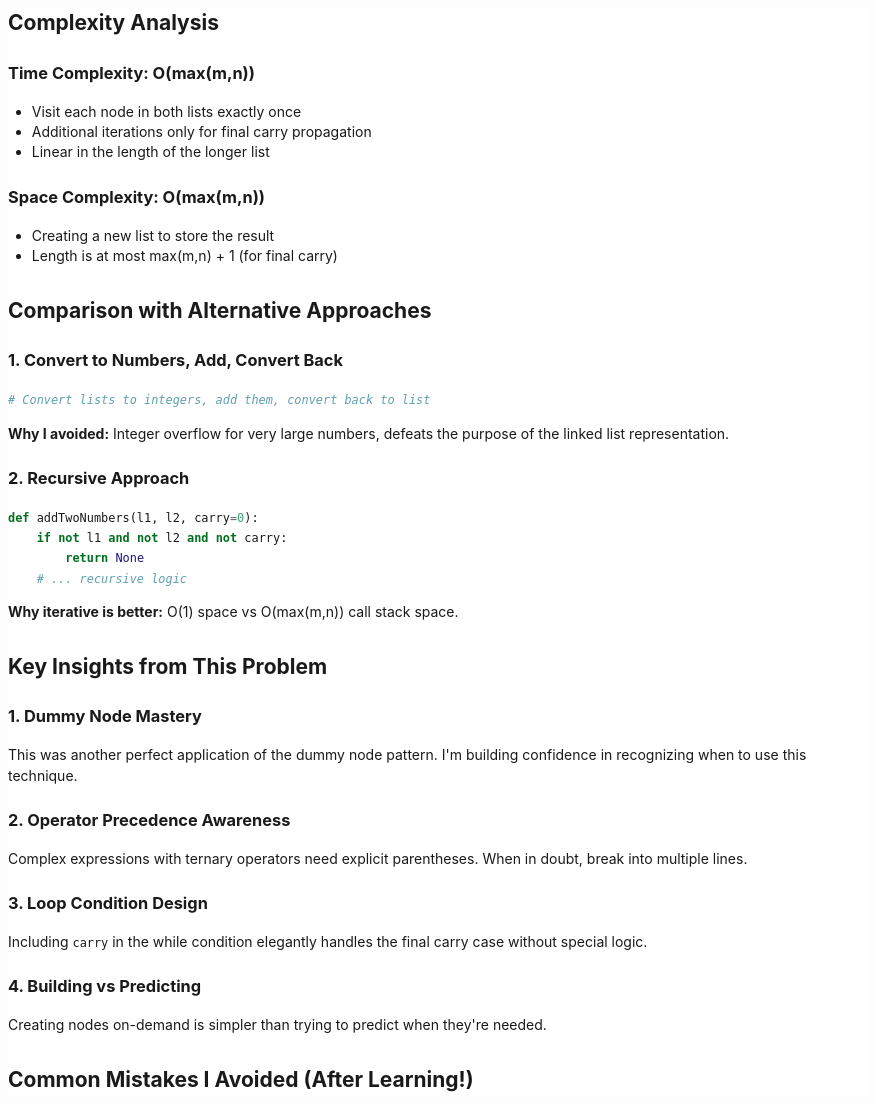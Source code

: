## Complexity Analysis

### Time Complexity: O(max(m,n))
- Visit each node in both lists exactly once
- Additional iterations only for final carry propagation
- Linear in the length of the longer list

### Space Complexity: O(max(m,n))
- Creating a new list to store the result
- Length is at most max(m,n) + 1 (for final carry)

## Comparison with Alternative Approaches

### 1. Convert to Numbers, Add, Convert Back
```python
# Convert lists to integers, add them, convert back to list
```
**Why I avoided:** Integer overflow for very large numbers, defeats the purpose of the linked list representation.

### 2. Recursive Approach
```python
def addTwoNumbers(l1, l2, carry=0):
    if not l1 and not l2 and not carry:
        return None
    # ... recursive logic
```
**Why iterative is better:** O(1) space vs O(max(m,n)) call stack space.

## Key Insights from This Problem

### 1. Dummy Node Mastery
This was another perfect application of the dummy node pattern. I'm building confidence in recognizing when to use this technique.

### 2. Operator Precedence Awareness
Complex expressions with ternary operators need explicit parentheses. When in doubt, break into multiple lines.

### 3. Loop Condition Design
Including `carry` in the while condition elegantly handles the final carry case without special logic.

### 4. Building vs Predicting
Creating nodes on-demand is simpler than trying to predict when they're needed.

## Common Mistakes I Avoided (After Learning!)
